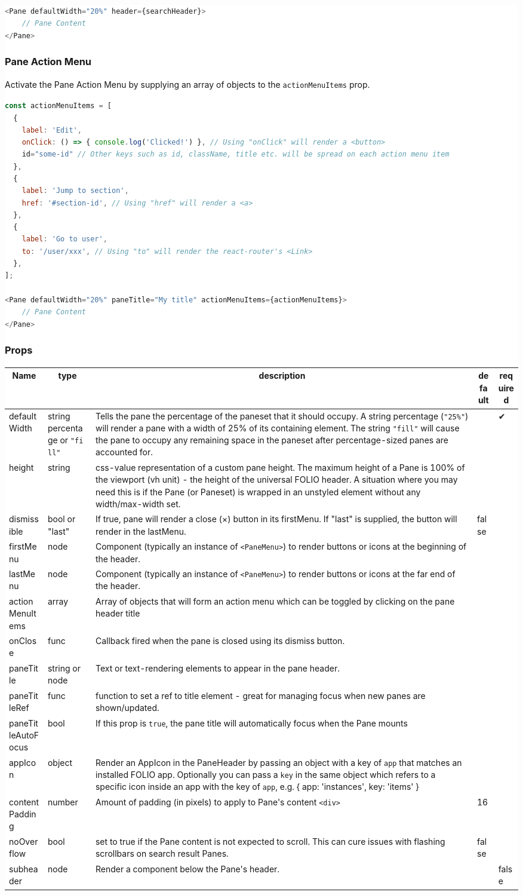 ```js
<Pane defaultWidth="20%" header={searchHeader}>
    // Pane Content
</Pane>
```

### Pane Action Menu
Activate the Pane Action Menu by supplying an array of objects to the `actionMenuItems` prop.
```js
const actionMenuItems = [
  {
    label: 'Edit',
    onClick: () => { console.log('Clicked!') }, // Using "onClick" will render a <button>
    id="some-id" // Other keys such as id, className, title etc. will be spread on each action menu item
  },
  {
    label: 'Jump to section',
    href: '#section-id', // Using "href" will render a <a>
  },
  {
    label: 'Go to user',
    to: '/user/xxx', // Using "to" will render the react-router's <Link>
  },
];

<Pane defaultWidth="20%" paneTitle="My title" actionMenuItems={actionMenuItems}>
    // Pane Content
</Pane>
```


### Props
Name | type | description | default | required
--- | --- | --- | --- | ---
defaultWidth | string percentage or `"fill"` | Tells the pane the percentage of the paneset that it should occupy. A string percentage (`"25%"`) will render a pane with a width of 25% of its containing element. The string `"fill"` will cause the pane to occupy any remaining space in the paneset after percentage-sized panes are accounted for. |  | &#10004;
height | string | css-value representation of a custom pane height. The maximum height of a Pane is 100% of the viewport (vh unit) - the height of the universal FOLIO header. A situation where you may need this is if the Pane (or Paneset) is wrapped in an unstyled element without any width/max-width set.  |  |
dismissible | bool or "last"| If true, pane will render a close (&times;) button in its firstMenu. If "last" is supplied, the button will render in the lastMenu. | false |
firstMenu | node | Component (typically an instance of `<PaneMenu>`) to render buttons or icons at the beginning of the header. |  |
lastMenu | node | Component (typically an instance of `<PaneMenu>`) to render buttons or icons at the far end of the header. |  |
actionMenuItems | array | Array of objects that will form an action menu which can be toggled by clicking on the pane header title |  | 
onClose | func | Callback fired when the pane is closed using its dismiss button. |  |
paneTitle | string or node | Text or text-rendering elements to appear in the pane header. |  |
paneTitleRef | func | function to set a ref to title element - great for managing focus when new panes are shown/updated. | | 
paneTitleAutoFocus | bool | If this prop is `true`, the pane title will automatically focus when the Pane mounts | |
appIcon | object | Render an AppIcon in the PaneHeader by passing an object with a key of `app` that matches an installed FOLIO app. Optionally you can pass a `key` in the same object which refers to a specific icon inside an app with the key of `app`, e.g. { app: 'instances', key: 'items' } |  |
contentPadding | number | Amount of padding (in pixels) to apply to Pane's content `<div>` | 16 |
noOverflow | bool | set to true if the Pane content is not expected to scroll. This can cure issues with flashing scrollbars on search result Panes. | false |
subheader | node | Render a component below the Pane's header. |  | false
